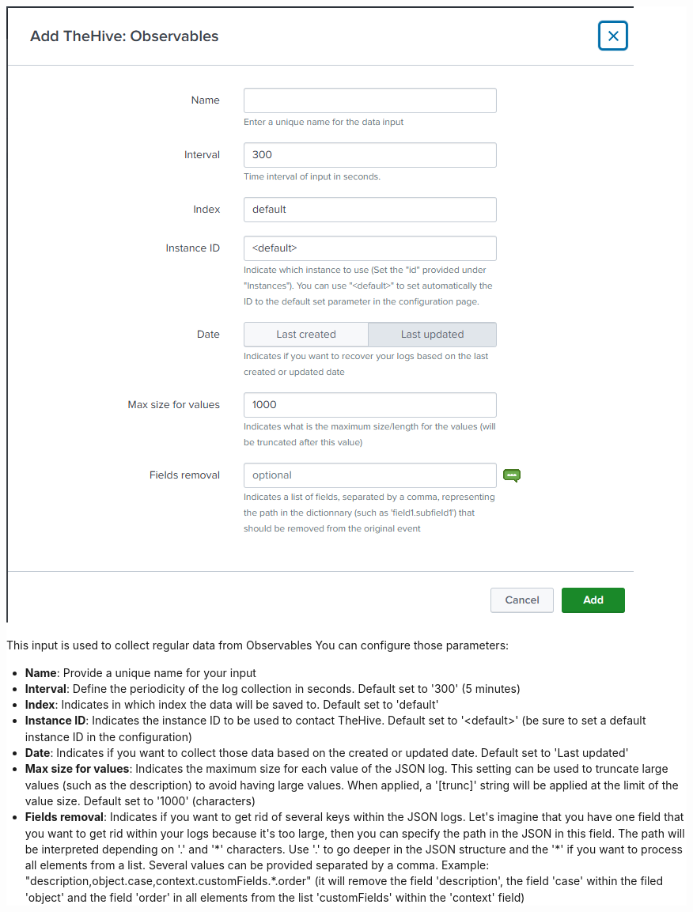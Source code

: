 ![Inputs](../images/input_observables.png)

This input is used to collect regular data from Observables
You can configure those parameters:

- **Name**: Provide a unique name for your input
- **Interval**: Define the periodicity of the log collection in seconds. Default set to '300' (5 minutes)
- **Index**: Indicates in which index the data will be saved to. Default set to 'default'
- **Instance ID**: Indicates the instance ID to be used to contact TheHive. Default set to '&lt;default&gt;' (be sure to set a default instance ID in the configuration)
- **Date**: Indicates if you want to collect those data based on the created or updated date. Default set to 'Last updated'
- **Max size for values**: Indicates the maximum size for each value of the JSON log. This setting can be used to truncate large values (such as the description) to avoid having large values. When applied, a '[trunc]' string will be applied at the limit of the value size. Default set to '1000' (characters)
- **Fields removal**: Indicates if you want to get rid of several keys within the JSON logs. Let's imagine that you have one field that you want to get rid within your logs because it's too large, then you can specify the path in the JSON in this field. The path will be interpreted depending on '.' and '\*' characters. Use '.' to go deeper in the JSON structure and the '\*' if you want to process all elements from a list. Several values can be provided separated by a comma. Example: "description,object.case,context.customFields.*.order" (it will remove the field 'description', the field 'case' within the filed 'object' and the field 'order' in all elements from the list 'customFields' within the 'context' field)
